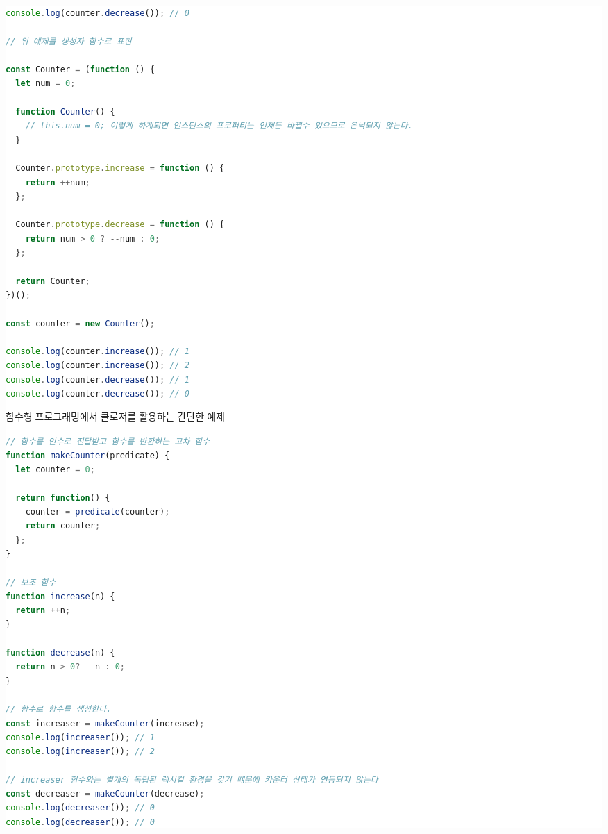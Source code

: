 ```javascript
console.log(counter.decrease()); // 0

// 위 예제를 생성자 함수로 표현

const Counter = (function () {
  let num = 0;

  function Counter() {
    // this.num = 0; 이렇게 하게되면 인스턴스의 프로퍼티는 언제든 바뀔수 있으므로 은닉되지 않는다.
  }

  Counter.prototype.increase = function () {
    return ++num;
  };

  Counter.prototype.decrease = function () {
    return num > 0 ? --num : 0;
  };

  return Counter;
})();

const counter = new Counter();

console.log(counter.increase()); // 1
console.log(counter.increase()); // 2
console.log(counter.decrease()); // 1
console.log(counter.decrease()); // 0

```

함수형 프로그래밍에서 클로저를 활용하는 간단한 예제

```javascript
// 함수를 인수로 전달받고 함수를 반환하는 고차 함수
function makeCounter(predicate) {
  let counter = 0;
  
  return function() {
    counter = predicate(counter);
    return counter;
  };
}

// 보조 함수
function increase(n) {
  return ++n;
}

function decrease(n) {
  return n > 0? --n : 0;
}

// 함수로 함수를 생성한다.
const increaser = makeCounter(increase);
console.log(increaser()); // 1
console.log(increaser()); // 2

// increaser 함수와는 별개의 독립된 렉시컬 환경을 갖기 떄문에 카운터 상태가 연동되지 않는다
const decreaser = makeCounter(decrease);
console.log(decreaser()); // 0
console.log(decreaser()); // 0
```
